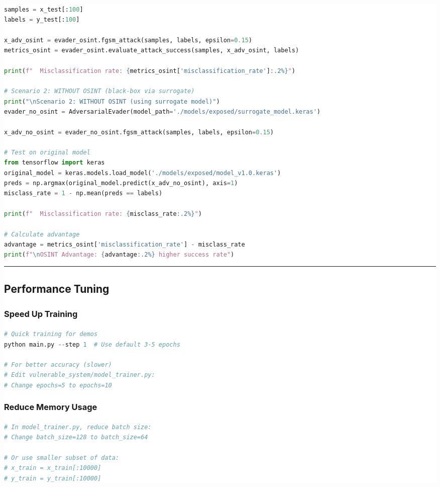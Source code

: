 ```python
samples = x_test[:100]
labels = y_test[:100]

x_adv_osint = evader_osint.fgsm_attack(samples, labels, epsilon=0.15)
metrics_osint = evader_osint.evaluate_attack_success(samples, x_adv_osint, labels)

print(f"  Misclassification rate: {metrics_osint['misclassification_rate']:.2%}")

# Scenario 2: WITHOUT OSINT (black-box via surrogate)
print("\nScenario 2: WITHOUT OSINT (using surrogate model)")
evader_no_osint = AdversarialEvader(model_path='./models/exposed/surrogate_model.keras')

x_adv_no_osint = evader_no_osint.fgsm_attack(samples, labels, epsilon=0.15)

# Test on original model
from tensorflow import keras
original_model = keras.models.load_model('./models/exposed/model_v1.0.keras')
preds = np.argmax(original_model.predict(x_adv_no_osint), axis=1)
misclass_rate = 1 - np.mean(preds == labels)

print(f"  Misclassification rate: {misclass_rate:.2%}")

# Calculate advantage
advantage = metrics_osint['misclassification_rate'] - misclass_rate
print(f"\nOSINT Advantage: {advantage:.2%} higher success rate")
```

---

## Performance Tuning

### Speed Up Training

```python
# Quick training for demos
python main.py --step 1  # Use default 3-5 epochs

# For better accuracy (slower)
# Edit vulnerable_system/model_trainer.py:
# Change epochs=5 to epochs=10
```

### Reduce Memory Usage

```python
# In model_trainer.py, reduce batch size:
# Change batch_size=128 to batch_size=64

# Or use smaller subset of data:
# x_train = x_train[:10000]
# y_train = y_train[:10000]
```
